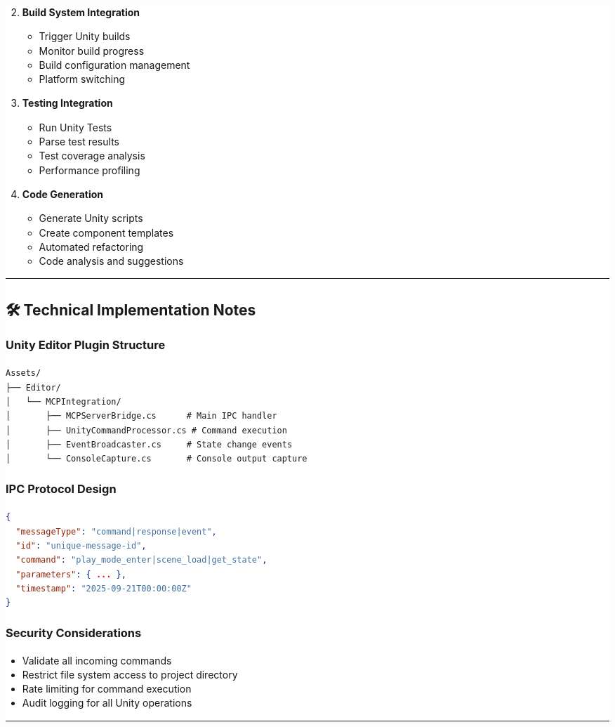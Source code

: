 2. **Build System Integration**
   - Trigger Unity builds
   - Monitor build progress
   - Build configuration management
   - Platform switching

3. **Testing Integration**
   - Run Unity Tests
   - Parse test results
   - Test coverage analysis
   - Performance profiling

4. **Code Generation**
   - Generate Unity scripts
   - Create component templates
   - Automated refactoring
   - Code analysis and suggestions

---

## 🛠️ Technical Implementation Notes

### **Unity Editor Plugin Structure**
```
Assets/
├── Editor/
│   └── MCPIntegration/
│       ├── MCPServerBridge.cs      # Main IPC handler
│       ├── UnityCommandProcessor.cs # Command execution
│       ├── EventBroadcaster.cs     # State change events
│       └── ConsoleCapture.cs       # Console output capture
```

### **IPC Protocol Design**
```json
{
  "messageType": "command|response|event",
  "id": "unique-message-id",
  "command": "play_mode_enter|scene_load|get_state",
  "parameters": { ... },
  "timestamp": "2025-09-21T00:00:00Z"
}
```

### **Security Considerations**
- Validate all incoming commands
- Restrict file system access to project directory
- Rate limiting for command execution
- Audit logging for all Unity operations

---
